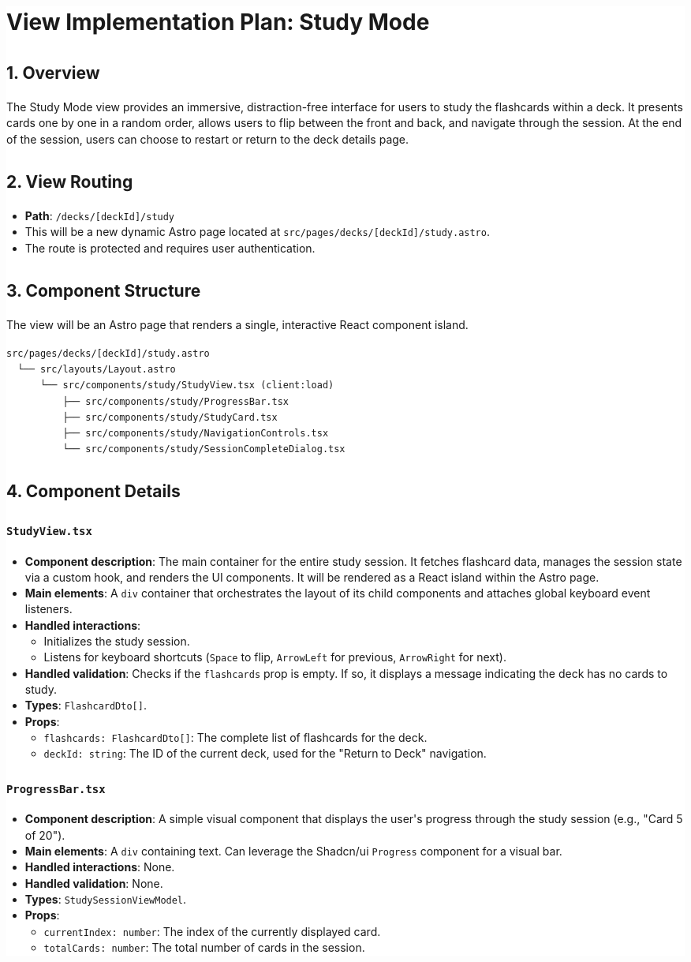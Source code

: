 # View Implementation Plan: Study Mode

## 1. Overview
The Study Mode view provides an immersive, distraction-free interface for users to study the flashcards within a deck. It presents cards one by one in a random order, allows users to flip between the front and back, and navigate through the session. At the end of the session, users can choose to restart or return to the deck details page.

## 2. View Routing
-   **Path**: `/decks/[deckId]/study`
-   This will be a new dynamic Astro page located at `src/pages/decks/[deckId]/study.astro`.
-   The route is protected and requires user authentication.

## 3. Component Structure
The view will be an Astro page that renders a single, interactive React component island.

```
src/pages/decks/[deckId]/study.astro
  └── src/layouts/Layout.astro
      └── src/components/study/StudyView.tsx (client:load)
          ├── src/components/study/ProgressBar.tsx
          ├── src/components/study/StudyCard.tsx
          ├── src/components/study/NavigationControls.tsx
          └── src/components/study/SessionCompleteDialog.tsx
```

## 4. Component Details

### `StudyView.tsx`
-   **Component description**: The main container for the entire study session. It fetches flashcard data, manages the session state via a custom hook, and renders the UI components. It will be rendered as a React island within the Astro page.
-   **Main elements**: A `div` container that orchestrates the layout of its child components and attaches global keyboard event listeners.
-   **Handled interactions**:
    -   Initializes the study session.
    -   Listens for keyboard shortcuts (`Space` to flip, `ArrowLeft` for previous, `ArrowRight` for next).
-   **Handled validation**: Checks if the `flashcards` prop is empty. If so, it displays a message indicating the deck has no cards to study.
-   **Types**: `FlashcardDto[]`.
-   **Props**:
    -   `flashcards: FlashcardDto[]`: The complete list of flashcards for the deck.
    -   `deckId: string`: The ID of the current deck, used for the "Return to Deck" navigation.

### `ProgressBar.tsx`
-   **Component description**: A simple visual component that displays the user's progress through the study session (e.g., "Card 5 of 20").
-   **Main elements**: A `div` containing text. Can leverage the Shadcn/ui `Progress` component for a visual bar.
-   **Handled interactions**: None.
-   **Handled validation**: None.
-   **Types**: `StudySessionViewModel`.
-   **Props**:
    -   `currentIndex: number`: The index of the currently displayed card.
    -   `totalCards: number`: The total number of cards in the session.
